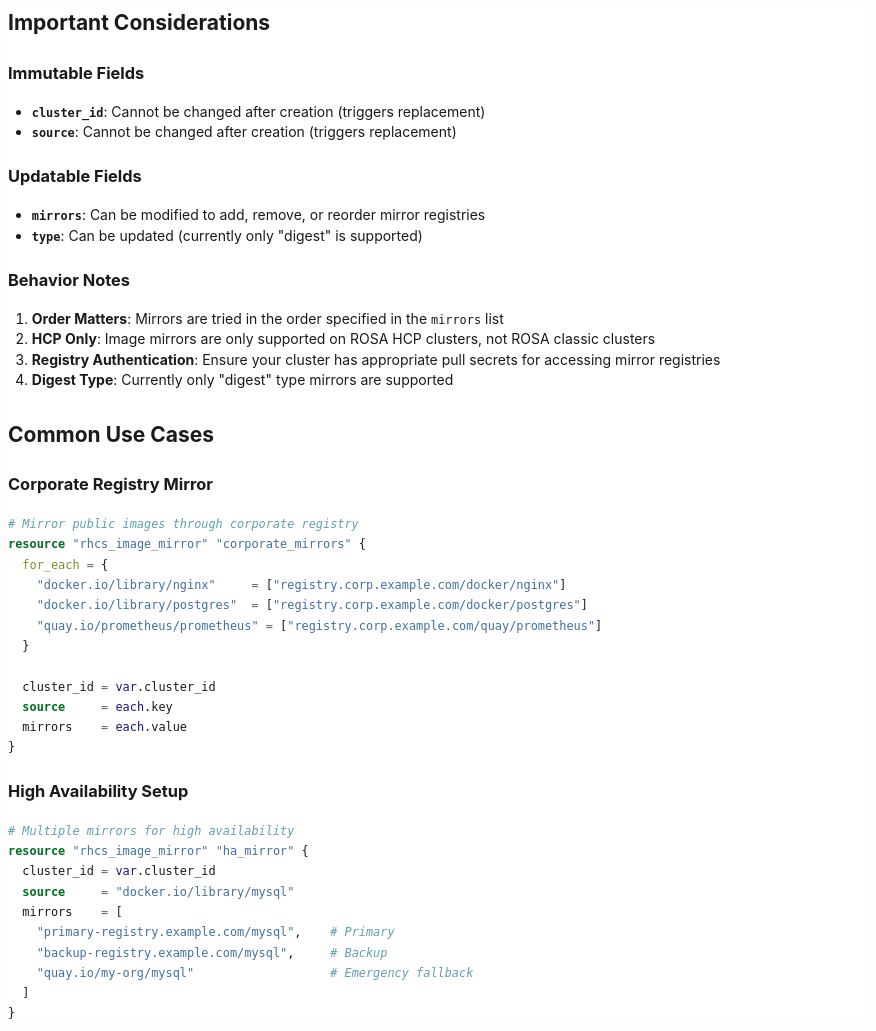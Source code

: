 ## Important Considerations

### Immutable Fields

- **`cluster_id`**: Cannot be changed after creation (triggers replacement)
- **`source`**: Cannot be changed after creation (triggers replacement)

### Updatable Fields

- **`mirrors`**: Can be modified to add, remove, or reorder mirror registries
- **`type`**: Can be updated (currently only "digest" is supported)

### Behavior Notes

1. **Order Matters**: Mirrors are tried in the order specified in the `mirrors` list
2. **HCP Only**: Image mirrors are only supported on ROSA HCP clusters, not ROSA classic clusters
3. **Registry Authentication**: Ensure your cluster has appropriate pull secrets for accessing mirror registries
4. **Digest Type**: Currently only "digest" type mirrors are supported

## Common Use Cases

### Corporate Registry Mirror

```terraform
# Mirror public images through corporate registry
resource "rhcs_image_mirror" "corporate_mirrors" {
  for_each = {
    "docker.io/library/nginx"     = ["registry.corp.example.com/docker/nginx"]
    "docker.io/library/postgres"  = ["registry.corp.example.com/docker/postgres"]
    "quay.io/prometheus/prometheus" = ["registry.corp.example.com/quay/prometheus"]
  }

  cluster_id = var.cluster_id
  source     = each.key
  mirrors    = each.value
}
```

### High Availability Setup

```terraform
# Multiple mirrors for high availability
resource "rhcs_image_mirror" "ha_mirror" {
  cluster_id = var.cluster_id
  source     = "docker.io/library/mysql"
  mirrors    = [
    "primary-registry.example.com/mysql",    # Primary
    "backup-registry.example.com/mysql",     # Backup
    "quay.io/my-org/mysql"                   # Emergency fallback
  ]
}
```
